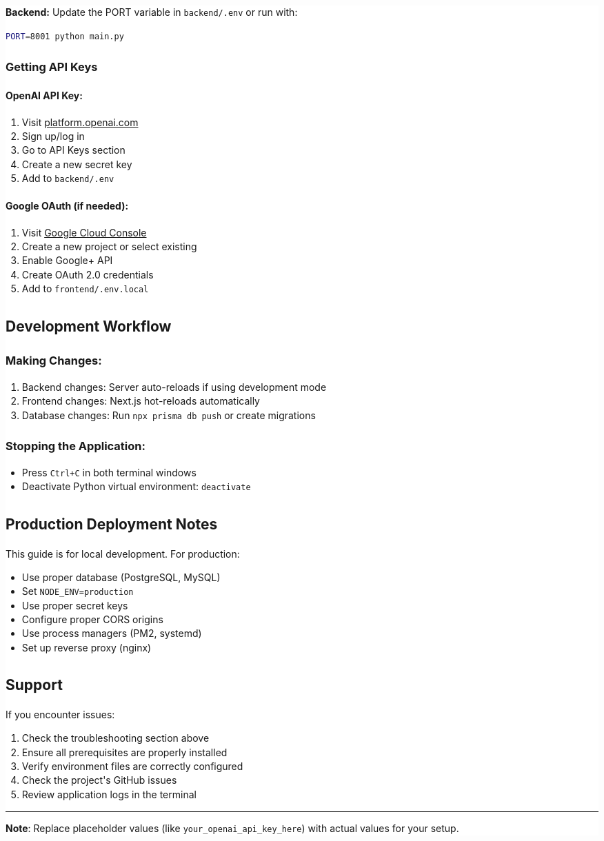 **Backend:**
Update the PORT variable in `backend/.env` or run with:
```bash
PORT=8001 python main.py
```

### Getting API Keys

#### OpenAI API Key:
1. Visit [platform.openai.com](https://platform.openai.com/)
2. Sign up/log in
3. Go to API Keys section
4. Create a new secret key
5. Add to `backend/.env`

#### Google OAuth (if needed):
1. Visit [Google Cloud Console](https://console.cloud.google.com/)
2. Create a new project or select existing
3. Enable Google+ API
4. Create OAuth 2.0 credentials
5. Add to `frontend/.env.local`

## Development Workflow

### Making Changes:
1. Backend changes: Server auto-reloads if using development mode
2. Frontend changes: Next.js hot-reloads automatically
3. Database changes: Run `npx prisma db push` or create migrations

### Stopping the Application:
- Press `Ctrl+C` in both terminal windows
- Deactivate Python virtual environment: `deactivate`

## Production Deployment Notes

This guide is for local development. For production:
- Use proper database (PostgreSQL, MySQL)
- Set `NODE_ENV=production`
- Use proper secret keys
- Configure proper CORS origins
- Use process managers (PM2, systemd)
- Set up reverse proxy (nginx)

## Support

If you encounter issues:
1. Check the troubleshooting section above
2. Ensure all prerequisites are properly installed
3. Verify environment files are correctly configured
4. Check the project's GitHub issues
5. Review application logs in the terminal

---

**Note**: Replace placeholder values (like `your_openai_api_key_here`) with actual values for your setup. 